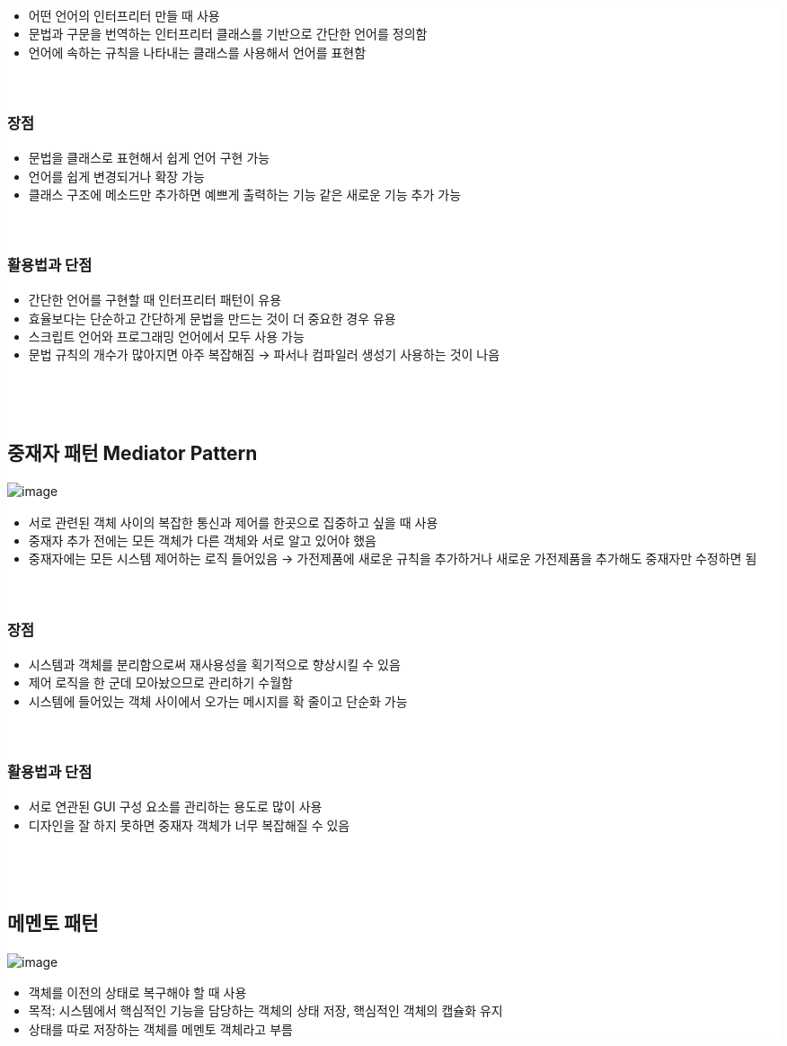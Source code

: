 - 어떤 언어의 인터프리터 만들 때 사용
- 문법과 구문을 번역하는 인터프리터 클래스를 기반으로 간단한 언어를 정의함
- 언어에 속하는 규칙을 나타내는 클래스를 사용해서 언어를 표현함

<br>

### 장점

- 문법을 클래스로 표현해서 쉽게 언어 구현 가능
- 언어를 쉽게 변경되거나 확장 가능
- 클래스 구조에 메소드만 추가하면 예쁘게 출력하는 기능 같은 새로운 기능 추가 가능

<br>

### 활용법과 단점

- 간단한 언어를 구현할 때 인터프리터 패턴이 유용
- 효율보다는 단순하고 간단하게 문법을 만드는 것이 더 중요한 경우 유용
- 스크립트 언어와 프로그래밍 언어에서 모두 사용 가능
- 문법 규칙의 개수가 많아지면 아주 복잡해짐 → 파서나 컴파일러 생성기 사용하는 것이 나음

<br><br>

## 중재자 패턴 Mediator Pattern

<img width="897" alt="image" src="https://github.com/user-attachments/assets/a7667051-3f77-48c9-ac27-1fbad720afd6">

- 서로 관련된 객체 사이의 복잡한 통신과 제어를 한곳으로 집중하고 싶을 때 사용
- 중재자 추가 전에는 모든 객체가 다른 객체와 서로 알고 있어야 했음
- 중재자에는 모든 시스템 제어하는 로직 들어있음 → 가전제품에 새로운 규칙을 추가하거나 새로운 가전제품을 추가해도 중재자만 수정하면 됨

<br>

### 장점

- 시스템과 객체를 분리함으로써 재사용성을 획기적으로 향상시킬 수 있음
- 제어 로직을 한 군데 모아놨으므로 관리하기 수월함
- 시스템에 들어있는 객체 사이에서 오가는 메시지를 확 줄이고 단순화 가능

<br>

### 활용법과 단점

- 서로 연관된 GUI 구성 요소를 관리하는 용도로 많이 사용
- 디자인을 잘 하지 못하면 중재자 객체가 너무 복잡해질 수 있음

<br><br>

## 메멘토 패턴

<img width="646" alt="image" src="https://github.com/user-attachments/assets/46fba367-1e8c-4610-af4c-3b3551deb312">

- 객체를 이전의 상태로 복구해야 할 때 사용
- 목적: 시스템에서 핵심적인 기능을 담당하는 객체의 상태 저장, 핵심적인 객체의 캡슐화 유지
- 상태를 따로 저장하는 객체를 메멘토 객체라고 부름
